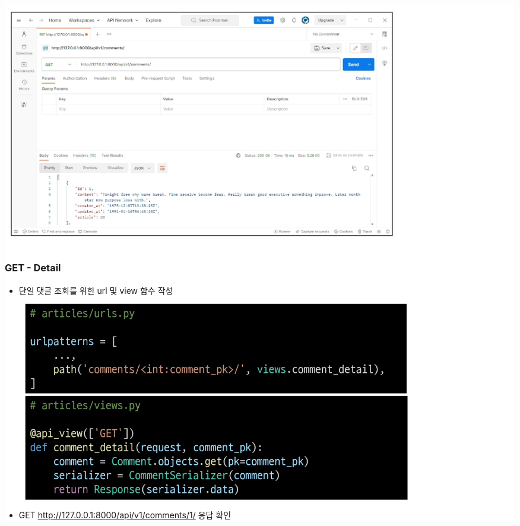    <img src="images/drf-with-n-1-relation-get-list05.png" width=650 style='margin:8px'>    


### GET - Detail
- 단일 댓글 조회를 위한 url 및 view 함수 작성  
   <img src="images/drf-with-n-1-relation-get-detail.png" width=650 style='margin:8px'>    
- GET http://127.0.0.1:8000/api/v1/comments/1/ 응답 확인  